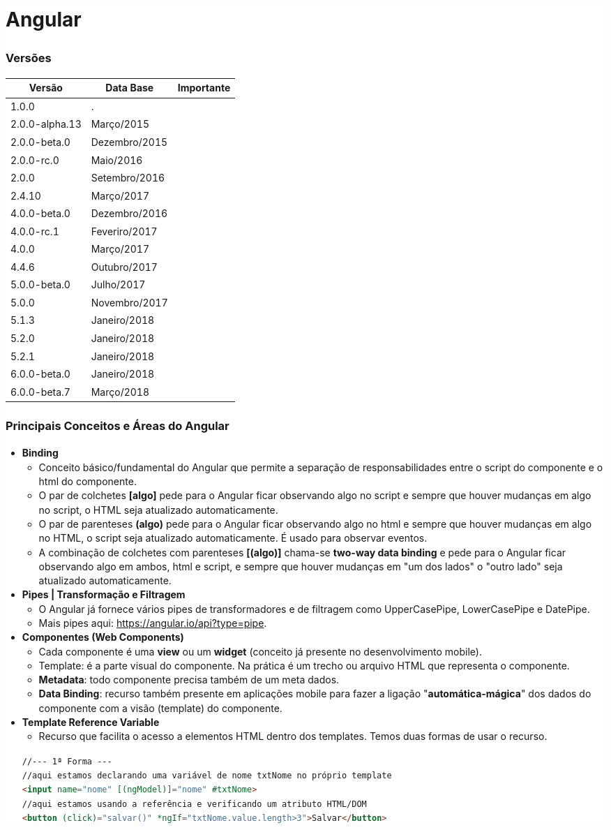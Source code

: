 # Angular 

### **Versões** 

Versão | Data Base | Importante 
--- | --- | --- 
1.0.0 | . |    
2.0.0-alpha.13 | Março/2015 |    
2.0.0-beta.0 | Dezembro/2015 |  
2.0.0-rc.0 | Maio/2016 |  
2.0.0 | Setembro/2016 | 
2.4.10 | Março/2017 | 
4.0.0-beta.0 | Dezembro/2016 |  
4.0.0-rc.1 | Feveriro/2017 | 
4.0.0 | Março/2017 | 
4.4.6 | Outubro/2017 | 
5.0.0-beta.0 | Julho/2017 | 
5.0.0 | Novembro/2017 | 
5.1.3 | Janeiro/2018 | 
5.2.0 | Janeiro/2018 | 
5.2.1 | Janeiro/2018 | 
6.0.0-beta.0 | Janeiro/2018 | 
6.0.0-beta.7 | Março/2018 | 

### **Principais Conceitos e Áreas do Angular** 

- **Binding** 
    - Conceito básico/fundamental do Angular que permite a separação de responsabilidades entre o script do componente e o html do componente.
    - O par de colchetes **[algo]** pede para o Angular ficar observando algo no script e sempre que houver mudanças em algo no script, o HTML seja atualizado automaticamente.
    - O par de parenteses **(algo)** pede para o Angular ficar observando algo no html e sempre que houver mudanças em algo no HTML, o script seja atualizado automaticamente. É usado para observar eventos.
    - A combinação de colchetes com parenteses **[(algo)]** chama-se **two-way data binding** e pede para o Angular ficar observando algo em ambos, html e script, e sempre que houver mudanças em "um dos lados" o "outro lado" seja atualizado automaticamente. 
- **Pipes | Transformação e Filtragem** 
    - O Angular já fornece vários pipes de transformadores e de filtragem como UpperCasePipe, LowerCasePipe e DatePipe.
    - Mais pipes aqui: https://angular.io/api?type=pipe.
- **Componentes (Web Components)**  
    - Cada componente é uma **view** ou um **widget** (conceito já presente no desenvolvimento mobile).
    - Template: é a parte visual do componente. Na prática é um trecho ou arquivo HTML que representa o componente.
    - **Metadata**: todo componente precisa também de um meta dados. 
    - **Data Binding**: recurso também presente em aplicações mobile para fazer a ligação "**automática-mágica**" dos dados do componente com a visão (template) do componente.
- **Template Reference Variable**
    - Recurso que facilita o acesso a elementos HTML dentro dos templates. Temos duas formas de usar o recurso.
    ```html 
    //--- 1ª Forma ---
    //aqui estamos declarando uma variável de nome txtNome no próprio template
    <input name="nome" [(ngModel)]="nome" #txtNome>
    //aqui estamos usando a referência e verificando um atributo HTML/DOM
    <button (click)="salvar()" *ngIf="txtNome.value.length>3">Salvar</button>
    